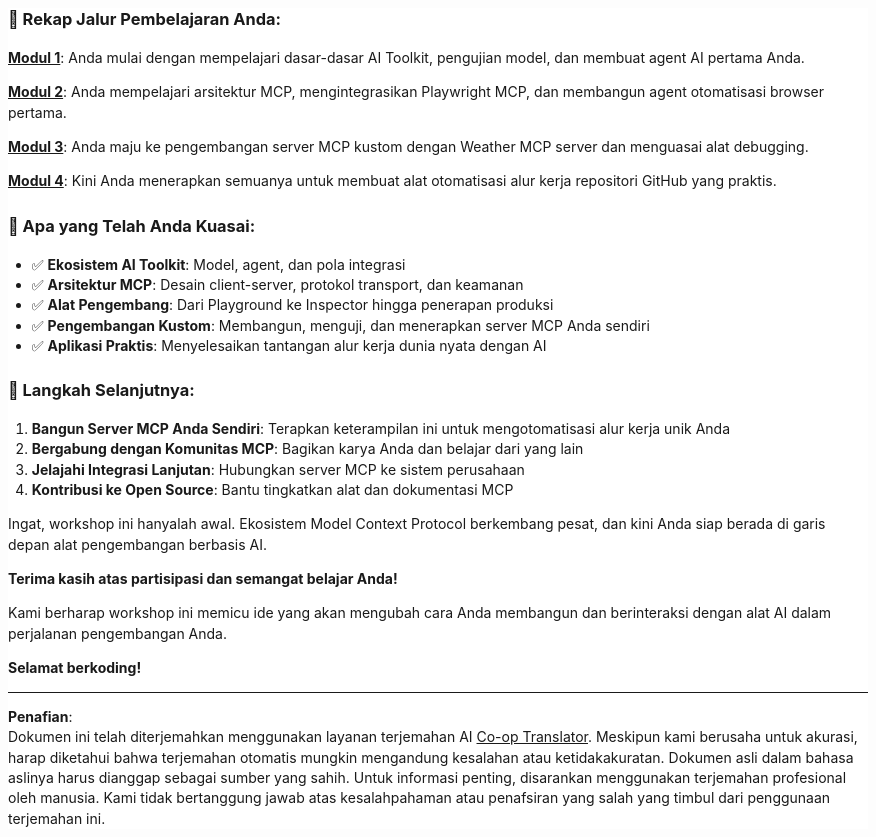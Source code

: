 ### 🚀 Rekap Jalur Pembelajaran Anda:

**[Modul 1](../lab1/README.md)**: Anda mulai dengan mempelajari dasar-dasar AI Toolkit, pengujian model, dan membuat agent AI pertama Anda.

**[Modul 2](../lab2/README.md)**: Anda mempelajari arsitektur MCP, mengintegrasikan Playwright MCP, dan membangun agent otomatisasi browser pertama.

**[Modul 3](../lab3/README.md)**: Anda maju ke pengembangan server MCP kustom dengan Weather MCP server dan menguasai alat debugging.

**[Modul 4](../lab4/README.md)**: Kini Anda menerapkan semuanya untuk membuat alat otomatisasi alur kerja repositori GitHub yang praktis.

### 🌟 Apa yang Telah Anda Kuasai:

- ✅ **Ekosistem AI Toolkit**: Model, agent, dan pola integrasi  
- ✅ **Arsitektur MCP**: Desain client-server, protokol transport, dan keamanan  
- ✅ **Alat Pengembang**: Dari Playground ke Inspector hingga penerapan produksi  
- ✅ **Pengembangan Kustom**: Membangun, menguji, dan menerapkan server MCP Anda sendiri  
- ✅ **Aplikasi Praktis**: Menyelesaikan tantangan alur kerja dunia nyata dengan AI  

### 🔮 Langkah Selanjutnya:

1. **Bangun Server MCP Anda Sendiri**: Terapkan keterampilan ini untuk mengotomatisasi alur kerja unik Anda  
2. **Bergabung dengan Komunitas MCP**: Bagikan karya Anda dan belajar dari yang lain  
3. **Jelajahi Integrasi Lanjutan**: Hubungkan server MCP ke sistem perusahaan  
4. **Kontribusi ke Open Source**: Bantu tingkatkan alat dan dokumentasi MCP  

Ingat, workshop ini hanyalah awal. Ekosistem Model Context Protocol berkembang pesat, dan kini Anda siap berada di garis depan alat pengembangan berbasis AI.

**Terima kasih atas partisipasi dan semangat belajar Anda!**

Kami berharap workshop ini memicu ide yang akan mengubah cara Anda membangun dan berinteraksi dengan alat AI dalam perjalanan pengembangan Anda.

**Selamat berkoding!**

---

**Penafian**:  
Dokumen ini telah diterjemahkan menggunakan layanan terjemahan AI [Co-op Translator](https://github.com/Azure/co-op-translator). Meskipun kami berusaha untuk akurasi, harap diketahui bahwa terjemahan otomatis mungkin mengandung kesalahan atau ketidakakuratan. Dokumen asli dalam bahasa aslinya harus dianggap sebagai sumber yang sahih. Untuk informasi penting, disarankan menggunakan terjemahan profesional oleh manusia. Kami tidak bertanggung jawab atas kesalahpahaman atau penafsiran yang salah yang timbul dari penggunaan terjemahan ini.